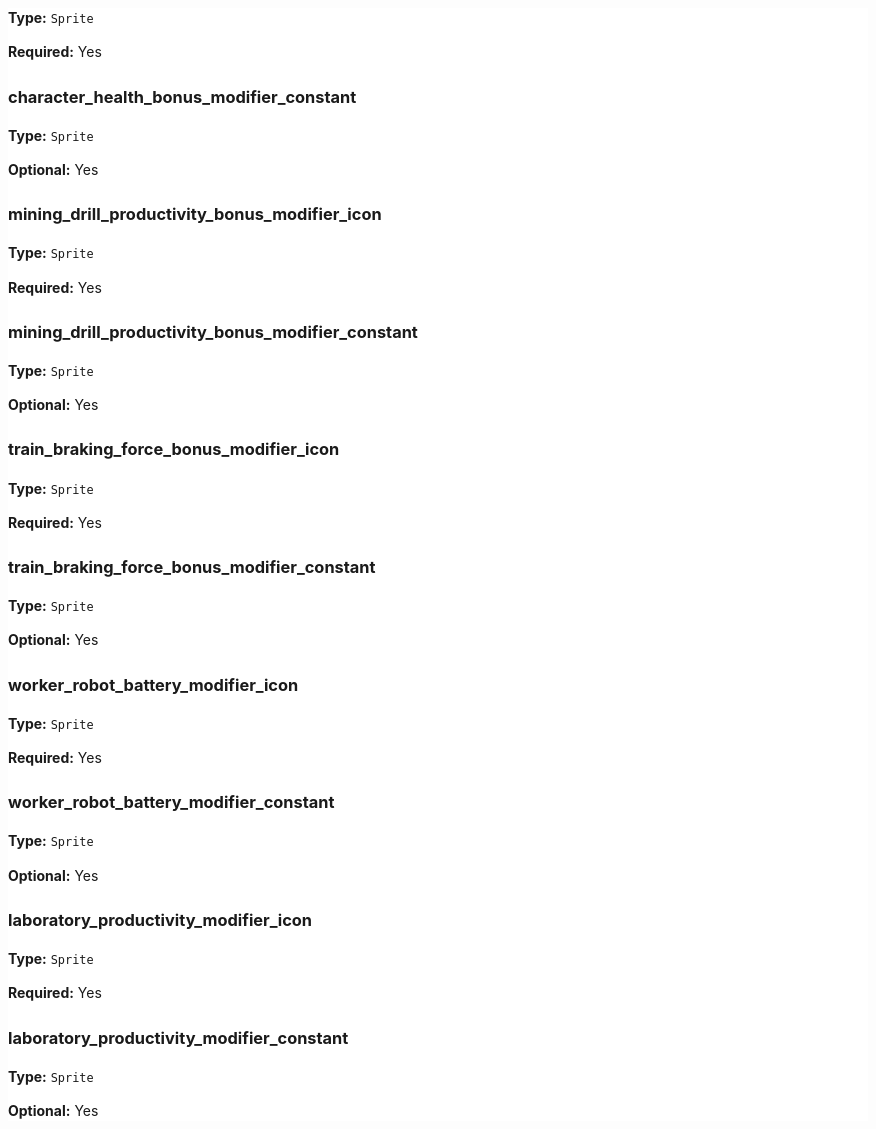 **Type:** `Sprite`

**Required:** Yes

### character_health_bonus_modifier_constant

**Type:** `Sprite`

**Optional:** Yes

### mining_drill_productivity_bonus_modifier_icon

**Type:** `Sprite`

**Required:** Yes

### mining_drill_productivity_bonus_modifier_constant

**Type:** `Sprite`

**Optional:** Yes

### train_braking_force_bonus_modifier_icon

**Type:** `Sprite`

**Required:** Yes

### train_braking_force_bonus_modifier_constant

**Type:** `Sprite`

**Optional:** Yes

### worker_robot_battery_modifier_icon

**Type:** `Sprite`

**Required:** Yes

### worker_robot_battery_modifier_constant

**Type:** `Sprite`

**Optional:** Yes

### laboratory_productivity_modifier_icon

**Type:** `Sprite`

**Required:** Yes

### laboratory_productivity_modifier_constant

**Type:** `Sprite`

**Optional:** Yes
